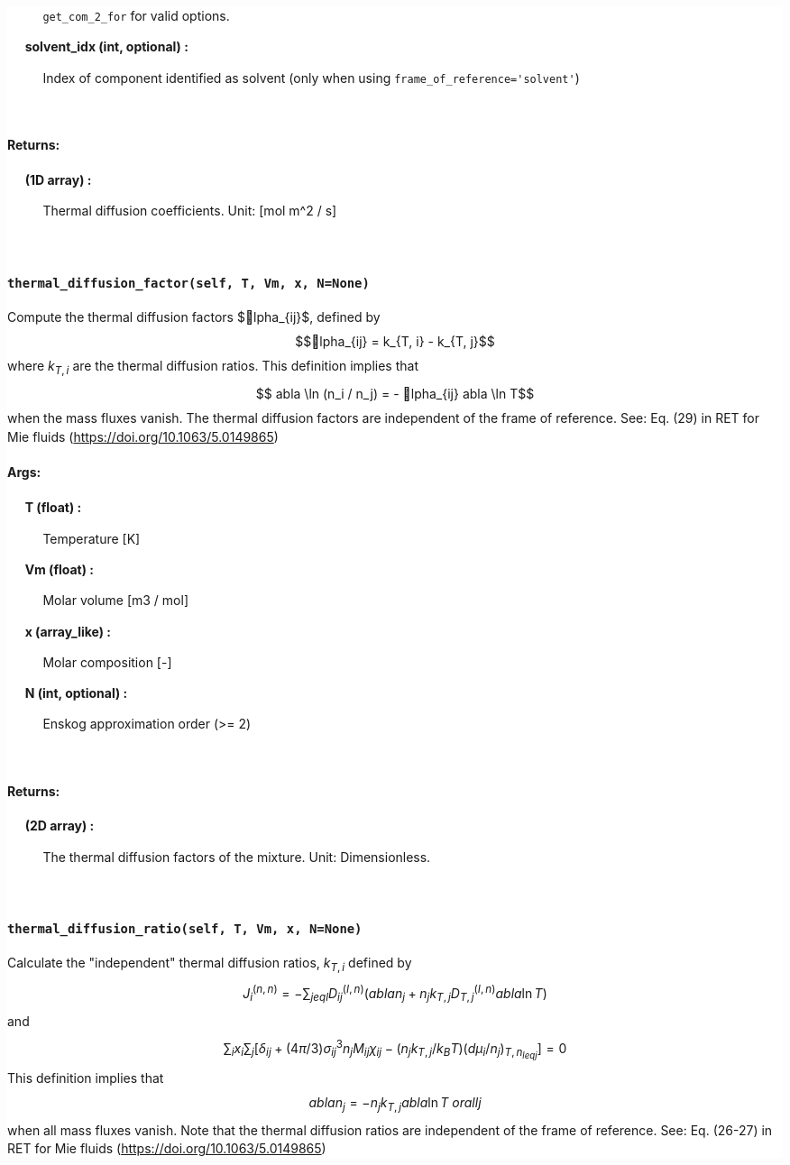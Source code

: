 &nbsp;&nbsp;&nbsp;&nbsp; &nbsp;&nbsp;&nbsp;&nbsp; `get_com_2_for` for valid options.

&nbsp;&nbsp;&nbsp;&nbsp; **solvent_idx (int, optional) :** 

&nbsp;&nbsp;&nbsp;&nbsp; &nbsp;&nbsp;&nbsp;&nbsp;  Index of component identified as solvent (only when using `frame_of_reference='solvent'`)

&nbsp;&nbsp;&nbsp;&nbsp; &nbsp;&nbsp;&nbsp;&nbsp; 

#### Returns:

&nbsp;&nbsp;&nbsp;&nbsp; **(1D array) :** 

&nbsp;&nbsp;&nbsp;&nbsp; &nbsp;&nbsp;&nbsp;&nbsp;  Thermal diffusion coefficients. Unit: [mol m^2 / s]

&nbsp;&nbsp;&nbsp;&nbsp; &nbsp;&nbsp;&nbsp;&nbsp; 

### `thermal_diffusion_factor(self, T, Vm, x, N=None)`
Compute the thermal diffusion factors $lpha_{ij}$, defined by $$lpha_{ij} = k_{T, i} - k_{T, j}$$ where $k_{T,i}$ are the thermal diffusion ratios. This definition implies that $$ abla \ln (n_i / n_j) = - lpha_{ij} abla \ln T$$ when the mass fluxes vanish. The thermal diffusion factors are independent of the frame of reference. See: Eq. (29) in RET for Mie fluids (https://doi.org/10.1063/5.0149865)

#### Args:

&nbsp;&nbsp;&nbsp;&nbsp; **T (float) :** 

&nbsp;&nbsp;&nbsp;&nbsp; &nbsp;&nbsp;&nbsp;&nbsp;  Temperature [K]

&nbsp;&nbsp;&nbsp;&nbsp; **Vm (float) :** 

&nbsp;&nbsp;&nbsp;&nbsp; &nbsp;&nbsp;&nbsp;&nbsp;  Molar volume [m3 / mol]

&nbsp;&nbsp;&nbsp;&nbsp; **x (array_like) :** 

&nbsp;&nbsp;&nbsp;&nbsp; &nbsp;&nbsp;&nbsp;&nbsp;  Molar composition [-]

&nbsp;&nbsp;&nbsp;&nbsp; **N (int, optional) :** 

&nbsp;&nbsp;&nbsp;&nbsp; &nbsp;&nbsp;&nbsp;&nbsp;  Enskog approximation order (>= 2)

&nbsp;&nbsp;&nbsp;&nbsp; &nbsp;&nbsp;&nbsp;&nbsp; 

#### Returns:

&nbsp;&nbsp;&nbsp;&nbsp; **(2D array) :** 

&nbsp;&nbsp;&nbsp;&nbsp; &nbsp;&nbsp;&nbsp;&nbsp;  The thermal diffusion factors of the mixture. Unit: Dimensionless.

&nbsp;&nbsp;&nbsp;&nbsp; &nbsp;&nbsp;&nbsp;&nbsp; 

### `thermal_diffusion_ratio(self, T, Vm, x, N=None)`
Calculate the "independent" thermal diffusion ratios, $k_{T, i}$ defined by $$J_i^{(n, n)} = - \sum_{j eq l} D_{ij}^{(I, n)} ( abla n_j + n_j k_{T, j} D_{T, j}^{(I, n)} abla \ln T )$$ and $$\sum_i x_i \sum_j [\delta_{ij} + (4 \pi / 3) \sigma_{ij}^3 n_j M_{ij} \chi_{ij} - (n_j k_{T,j} / k_B T) ( d \mu_i / n_j )_{T,n_{l eq j}}] = 0$$ This definition implies that $$ abla n_j = -n_j k_{T,j} abla \ln T\ orall j$$ when all mass fluxes vanish. Note that the thermal diffusion ratios are independent of the frame of reference. See: Eq. (26-27) in RET for Mie fluids (https://doi.org/10.1063/5.0149865)
